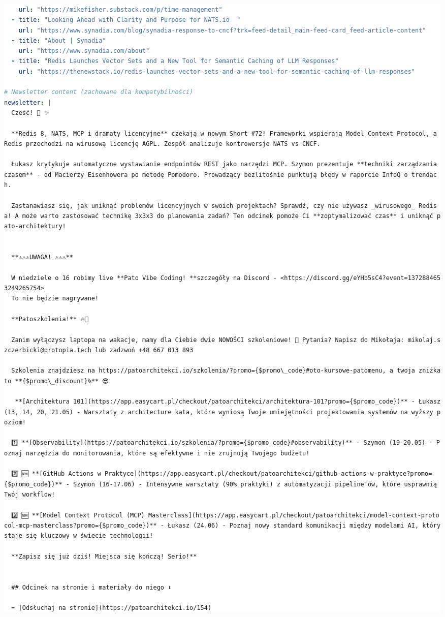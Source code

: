 ```yaml
    url: "https://mikefisher.substack.com/p/time-management"
  - title: "Looking Ahead with Clarity and Purpose for NATS.io  "
    url: "https://www.synadia.com/blog/synadia-response-to-cncf?trk=feed-detail_main-feed-card_feed-article-content"
  - title: "About | Synadia"
    url: "https://www.synadia.com/about"
  - title: "Redis Launches Vector Sets and a New Tool for Semantic Caching of LLM Responses"
    url: "https://thenewstack.io/redis-launches-vector-sets-and-a-new-tool-for-semantic-caching-of-llm-responses"

# Newsletter content (zachowane dla kompatybilności)
newsletter: |
  Cześć! 👋 ✨
  
  **Redis 8, NATS, MCP i dramaty licencyjne** czekają w nowym Short #72! Frameworki wspierają Model Context Protocol, a Redis przechodzi na wirusową licencję AGPL. Zespół analizuje kontrowersje NATS vs CNCF.
  
  Łukasz krytykuje automatyczne wystawianie endpointów REST jako narzędzi MCP. Szymon prezentuje **techniki zarządzania czasem** - od Macierzy Eisenhowera po metodę Pomodoro. Prowadzący bezlitośnie punktują błędy w raporcie InfoQ o trendach.
  
  Zastanawiasz się, jak uniknąć problemów licencyjnych w swoich projektach? Sprawdź, czy nie używasz _wirusowego_ Redisa! A może warto zastosować technikę 3x3x3 do planowania zadań? Ten odcinek pomoże Ci **zoptymalizować czas** i uniknąć pato-architektury!
  
  
  **⚠️⚠️⚠️UWAGA! ⚠️⚠️⚠️**
  
  W niedziele o 16 robimy live **Pato Vibe Coding! **szczegóły na Discord - <https://discord.gg/eYHb5sC4?event=1372884653249265754>
  To nie będzie nagrywane!
  
  **Patoszkolenia!** 🔥🚀
  
  Zanim wyłączysz laptopa na wakacje, mamy dla Ciebie dwie NOWOŚCI szkoleniowe! 📣 Pytania? Napisz do Mikołaja: mikolaj.szczerbicki@protopia.tech lub zadzwoń +48 667 013 893
  
  Szkolenia znajdziesz na https://patoarchitekci.io/szkolenia/?promo={$promo\_code}#oto-kursowe-patomenu, a twoja zniżka to **{$promo\_discount}%** 😎
  
   **[Architektura 101](https://app.easycart.pl/checkout/patoarchitekci/architektura-101?promo={$promo_code})** - Łukasz (13, 14, 20, 21.05) - Warsztaty z architecture kata, które wyniosą Twoje umiejętności projektowania systemów na wyższy poziom!
  
  1️⃣ **[Observability](https://patoarchitekci.io/szkolenia/?promo={$promo_code}#observability)** - Szymon (19-20.05) - Poznaj narzędzia do monitorowania, które są efektywne i nie zrujnują Twojego budżetu!
  
  2️⃣ 🆕 **[GitHub Actions w Praktyce](https://app.easycart.pl/checkout/patoarchitekci/github-actions-w-praktyce?promo={$promo_code})** - Szymon (16-17.06) - Intensywne warsztaty (90% praktyki) z automatyzacji pipeline'ów, które usprawnią Twój workflow!
  
  3️⃣ 🆕 **[Model Context Protocol (MCP) Masterclass](https://app.easycart.pl/checkout/patoarchitekci/model-context-protocol-mcp-masterclass?promo={$promo_code})** - Łukasz (24.06) - Poznaj nowy standard komunikacji między modelami AI, który staje się kluczowy w świecie technologii! 
  
  **Zapisz się już dziś! Miejsca się kończą! Serio!**
  
  
  ## Odcinek na stronie i materiały do niego ⬇️
  
  ➡️ [Odsłuchaj na stronie](https://patoarchitekci.io/154)
```
